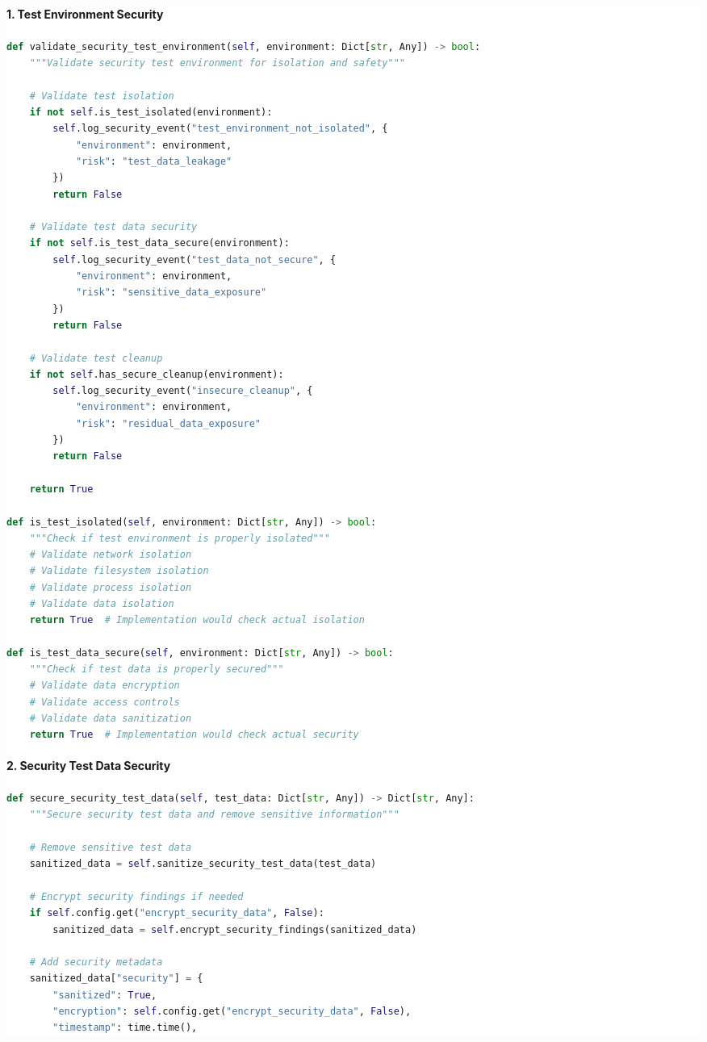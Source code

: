 #### 1. Test Environment Security
```python
def validate_security_test_environment(self, environment: Dict[str, Any]) -> bool:
    """Validate security test environment for isolation and safety"""

    # Validate test isolation
    if not self.is_test_isolated(environment):
        self.log_security_event("test_environment_not_isolated", {
            "environment": environment,
            "risk": "test_data_leakage"
        })
        return False

    # Validate test data security
    if not self.is_test_data_secure(environment):
        self.log_security_event("test_data_not_secure", {
            "environment": environment,
            "risk": "sensitive_data_exposure"
        })
        return False

    # Validate test cleanup
    if not self.has_secure_cleanup(environment):
        self.log_security_event("insecure_cleanup", {
            "environment": environment,
            "risk": "residual_data_exposure"
        })
        return False

    return True

def is_test_isolated(self, environment: Dict[str, Any]) -> bool:
    """Check if test environment is properly isolated"""
    # Validate network isolation
    # Validate filesystem isolation
    # Validate process isolation
    # Validate data isolation
    return True  # Implementation would check actual isolation

def is_test_data_secure(self, environment: Dict[str, Any]) -> bool:
    """Check if test data is properly secured"""
    # Validate data encryption
    # Validate access controls
    # Validate data sanitization
    return True  # Implementation would check actual security
```

#### 2. Security Test Data Security
```python
def secure_security_test_data(self, test_data: Dict[str, Any]) -> Dict[str, Any]:
    """Secure security test data and remove sensitive information"""

    # Remove sensitive test data
    sanitized_data = self.sanitize_security_test_data(test_data)

    # Encrypt security findings if needed
    if self.config.get("encrypt_security_data", False):
        sanitized_data = self.encrypt_security_findings(sanitized_data)

    # Add security metadata
    sanitized_data["security"] = {
        "sanitized": True,
        "encryption": self.config.get("encrypt_security_data", False),
        "timestamp": time.time(),
```